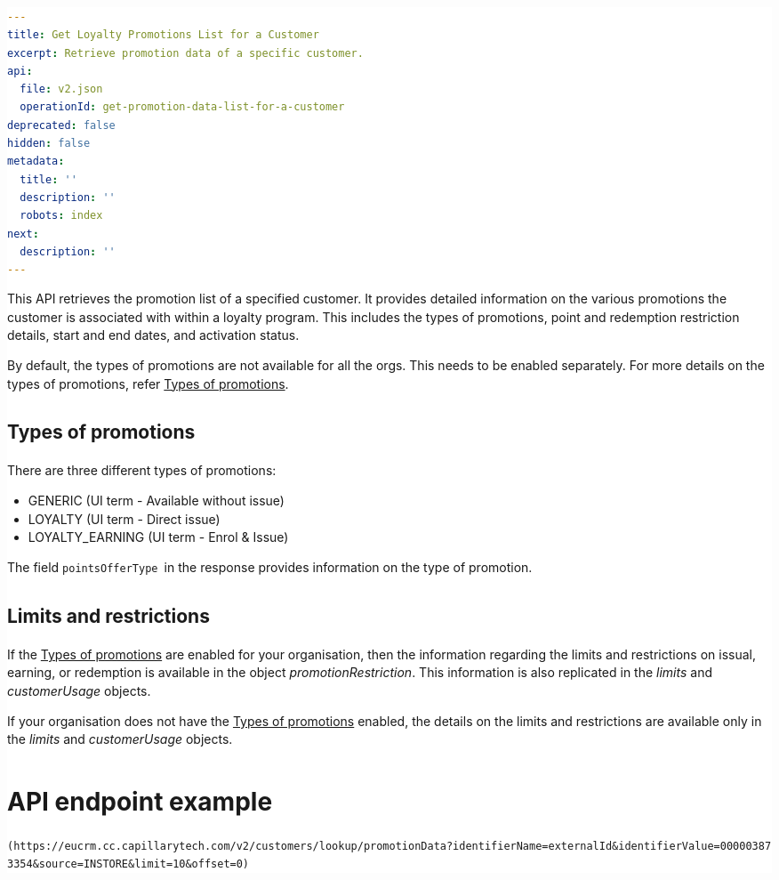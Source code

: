 ```yaml
---
title: Get Loyalty Promotions List for a Customer
excerpt: Retrieve promotion data of a specific customer.
api:
  file: v2.json
  operationId: get-promotion-data-list-for-a-customer
deprecated: false
hidden: false
metadata:
  title: ''
  description: ''
  robots: index
next:
  description: ''
---
```

This API retrieves the promotion list of a specified customer. It provides detailed information on the various promotions the customer is associated with within a loyalty program. This includes the types of promotions, point and redemption restriction details, start and end dates,  and activation status.

By default, the types of promotions are not available for all the orgs. This needs to be enabled separately. For more details on the types of promotions, refer [Types of promotions](https://docs.capillarytech.com/docs/advanced-loyalty-promotions).

## Types of promotions

There are three different types of promotions:

- GENERIC (UI term - Available without issue)
- LOYALTY (UI term - Direct issue)
- LOYALTY_EARNING (UI term - Enrol & Issue)

The field `pointsOfferType `in the response provides information on the type of promotion.

## Limits and restrictions

If the [Types of promotions](https://docs.capillarytech.com/docs/advanced-loyalty-promotions) are enabled for your organisation, then the information regarding the limits and restrictions on issual, earning, or redemption is available in the object  _promotionRestriction_. This information is also replicated in the  _limits_ and  _customerUsage_ objects.

 If your organisation does not have the [Types of promotions](https://docs.capillarytech.com/docs/advanced-loyalty-promotions) enabled, the details on the limits and restrictions are available only in the  _limits_ and _customerUsage_ objects.

# API endpoint example

`(https://eucrm.cc.capillarytech.com/v2/customers/lookup/promotionData?identifierName=externalId&identifierValue=000003873354&source=INSTORE&limit=10&offset=0)`
